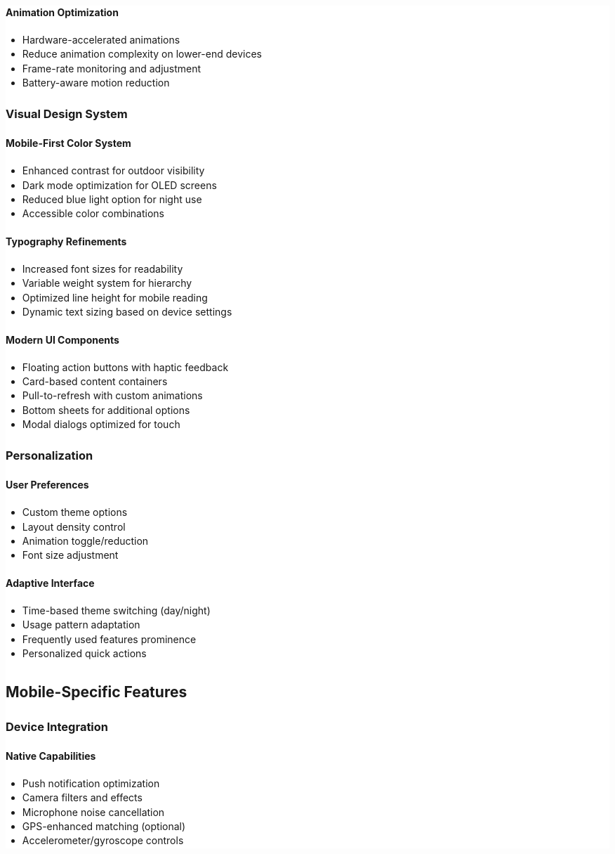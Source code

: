 #### Animation Optimization
- Hardware-accelerated animations
- Reduce animation complexity on lower-end devices
- Frame-rate monitoring and adjustment
- Battery-aware motion reduction

### Visual Design System

#### Mobile-First Color System
- Enhanced contrast for outdoor visibility
- Dark mode optimization for OLED screens
- Reduced blue light option for night use
- Accessible color combinations

#### Typography Refinements
- Increased font sizes for readability
- Variable weight system for hierarchy
- Optimized line height for mobile reading
- Dynamic text sizing based on device settings

#### Modern UI Components
- Floating action buttons with haptic feedback
- Card-based content containers
- Pull-to-refresh with custom animations
- Bottom sheets for additional options
- Modal dialogs optimized for touch

### Personalization

#### User Preferences
- Custom theme options
- Layout density control
- Animation toggle/reduction
- Font size adjustment

#### Adaptive Interface
- Time-based theme switching (day/night)
- Usage pattern adaptation
- Frequently used features prominence
- Personalized quick actions

## Mobile-Specific Features

### Device Integration

#### Native Capabilities
- Push notification optimization
- Camera filters and effects
- Microphone noise cancellation
- GPS-enhanced matching (optional)
- Accelerometer/gyroscope controls
